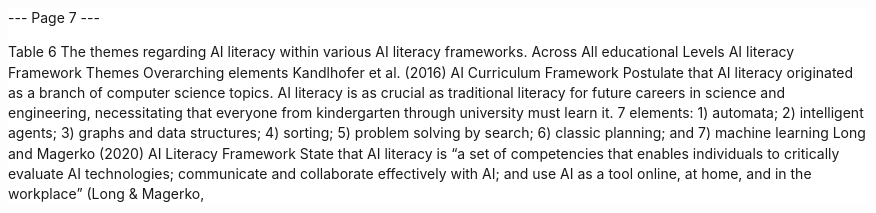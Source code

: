 
--- Page 7 ---

Table 6 
The themes regarding AI literacy within various AI literacy frameworks.
Across All 
educational 
Levels
AI literacy 
Framework
Themes
Overarching 
elements
Kandlhofer 
et al. 
(2016)
AI Curriculum 
Framework
Postulate that AI 
literacy originated 
as a branch of 
computer science 
topics. AI literacy 
is as crucial as 
traditional 
literacy for future 
careers in science 
and engineering, 
necessitating that 
everyone from 
kindergarten 
through 
university must 
learn it.
7 elements: 1) 
automata; 2) 
intelligent agents; 
3) graphs and data 
structures; 4) 
sorting; 5) problem 
solving by search; 
6) classic planning; 
and 7) machine 
learning
Long and 
Magerko 
(2020)
AI Literacy 
Framework
State that AI 
literacy is “a set of 
competencies that 
enables 
individuals to 
critically evaluate 
AI technologies; 
communicate and 
collaborate 
effectively with 
AI; and use AI as a 
tool online, at 
home, and in the 
workplace” (Long 
& Magerko, 